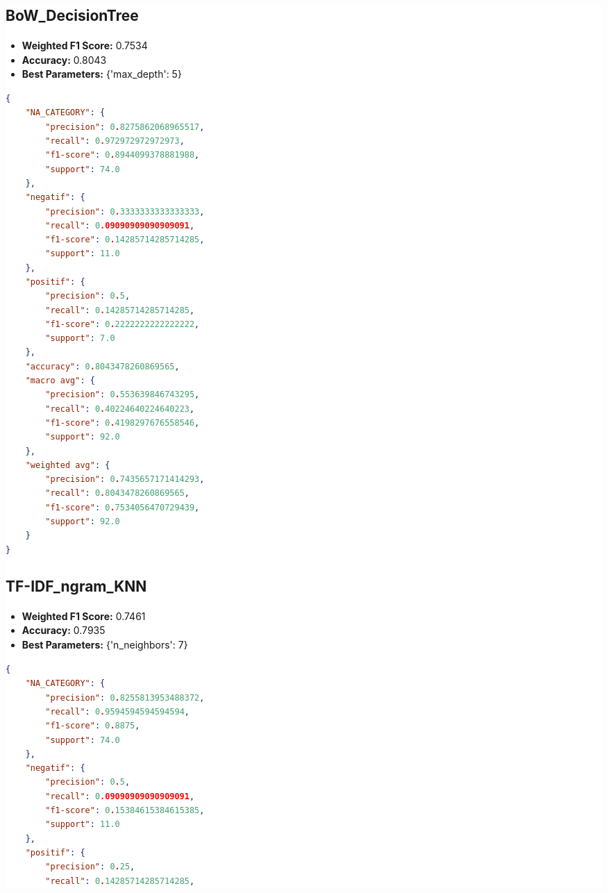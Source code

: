 ## BoW_DecisionTree

- **Weighted F1 Score:** 0.7534
- **Accuracy:** 0.8043
- **Best Parameters:** {'max_depth': 5}
```json
{
    "NA_CATEGORY": {
        "precision": 0.8275862068965517,
        "recall": 0.972972972972973,
        "f1-score": 0.8944099378881988,
        "support": 74.0
    },
    "negatif": {
        "precision": 0.3333333333333333,
        "recall": 0.09090909090909091,
        "f1-score": 0.14285714285714285,
        "support": 11.0
    },
    "positif": {
        "precision": 0.5,
        "recall": 0.14285714285714285,
        "f1-score": 0.2222222222222222,
        "support": 7.0
    },
    "accuracy": 0.8043478260869565,
    "macro avg": {
        "precision": 0.553639846743295,
        "recall": 0.40224640224640223,
        "f1-score": 0.4198297676558546,
        "support": 92.0
    },
    "weighted avg": {
        "precision": 0.7435657171414293,
        "recall": 0.8043478260869565,
        "f1-score": 0.7534056470729439,
        "support": 92.0
    }
}
```

## TF-IDF_ngram_KNN

- **Weighted F1 Score:** 0.7461
- **Accuracy:** 0.7935
- **Best Parameters:** {'n_neighbors': 7}
```json
{
    "NA_CATEGORY": {
        "precision": 0.8255813953488372,
        "recall": 0.9594594594594594,
        "f1-score": 0.8875,
        "support": 74.0
    },
    "negatif": {
        "precision": 0.5,
        "recall": 0.09090909090909091,
        "f1-score": 0.15384615384615385,
        "support": 11.0
    },
    "positif": {
        "precision": 0.25,
        "recall": 0.14285714285714285,
```